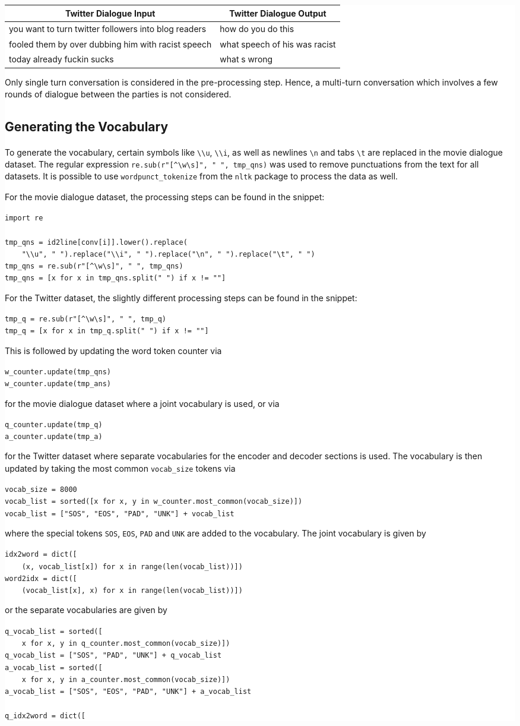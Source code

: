 | Twitter Dialogue Input | Twitter Dialogue Output |
| ---------------------- | ----------------------- |
| you want to turn twitter followers into blog readers | how do you do this |
| fooled them by over dubbing him with racist speech | what speech of his was racist |
| today already fuckin sucks | what s wrong |

Only single turn conversation is considered in the pre-processing step. Hence, a multi-turn conversation which involves a few rounds of dialogue between the parties is not considered.

## Generating the Vocabulary
To generate the vocabulary, certain symbols like `\\u`, `\\i`, as well as newlines `\n` and tabs `\t` are replaced in the movie dialogue dataset. The regular expression `re.sub(r"[^\w\s]", " ", tmp_qns)` was used to remove punctuations from the text for all datasets. It is possible to use `wordpunct_tokenize` from the `nltk` package to process the data as well.

For the movie dialogue dataset, the processing steps can be found in the snippet:
```
import re

tmp_qns = id2line[conv[i]].lower().replace(
    "\\u", " ").replace("\\i", " ").replace("\n", " ").replace("\t", " ")
tmp_qns = re.sub(r"[^\w\s]", " ", tmp_qns)
tmp_qns = [x for x in tmp_qns.split(" ") if x != ""]
```
For the Twitter dataset, the slightly different processing steps can be found in the snippet:
```
tmp_q = re.sub(r"[^\w\s]", " ", tmp_q)
tmp_q = [x for x in tmp_q.split(" ") if x != ""]
```
This is followed by updating the word token counter via
```
w_counter.update(tmp_qns)
w_counter.update(tmp_ans)
```
for the movie dialogue dataset where a joint vocabulary is used, or via
```
q_counter.update(tmp_q)
a_counter.update(tmp_a)
```
for the Twitter dataset where separate vocabularies for the encoder and decoder sections is used. The vocabulary is then updated by taking the most common `vocab_size` tokens via
```
vocab_size = 8000
vocab_list = sorted([x for x, y in w_counter.most_common(vocab_size)])
vocab_list = ["SOS", "EOS", "PAD", "UNK"] + vocab_list
```
where the special tokens `SOS`, `EOS`, `PAD` and `UNK` are added to the vocabulary. The joint vocabulary is given by
```
idx2word = dict([
    (x, vocab_list[x]) for x in range(len(vocab_list))])
word2idx = dict([
    (vocab_list[x], x) for x in range(len(vocab_list))])
```
or the separate vocabularies are given by 
```
q_vocab_list = sorted([
    x for x, y in q_counter.most_common(vocab_size)])
q_vocab_list = ["SOS", "PAD", "UNK"] + q_vocab_list
a_vocab_list = sorted([
    x for x, y in a_counter.most_common(vocab_size)])
a_vocab_list = ["SOS", "EOS", "PAD", "UNK"] + a_vocab_list

q_idx2word = dict([
```